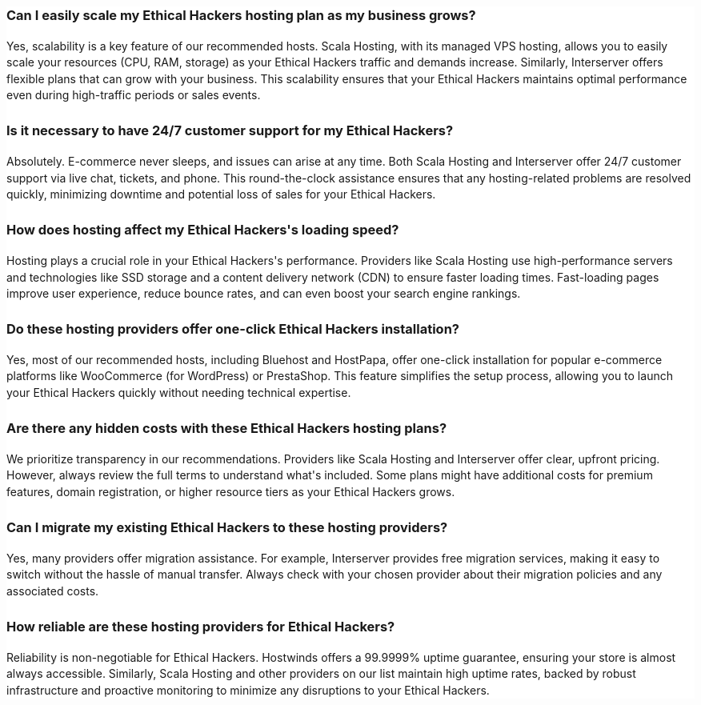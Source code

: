 ### Can I easily scale my Ethical Hackers hosting plan as my business grows? 
Yes, scalability is a key feature of our recommended hosts. Scala Hosting, with its managed VPS hosting, allows you to easily scale your resources (CPU, RAM, storage) as your Ethical Hackers traffic and demands increase. Similarly, Interserver offers flexible plans that can grow with your business. This scalability ensures that your Ethical Hackers maintains optimal performance even during high-traffic periods or sales events.

### Is it necessary to have 24/7 customer support for my Ethical Hackers? 
Absolutely. E-commerce never sleeps, and issues can arise at any time. Both Scala Hosting and Interserver offer 24/7 customer support via live chat, tickets, and phone. This round-the-clock assistance ensures that any hosting-related problems are resolved quickly, minimizing downtime and potential loss of sales for your Ethical Hackers.

### How does hosting affect my Ethical Hackers's loading speed? 
Hosting plays a crucial role in your Ethical Hackers's performance. Providers like Scala Hosting use high-performance servers and technologies like SSD storage and a content delivery network (CDN) to ensure faster loading times. Fast-loading pages improve user experience, reduce bounce rates, and can even boost your search engine rankings.

### Do these hosting providers offer one-click Ethical Hackers installation? 
Yes, most of our recommended hosts, including Bluehost and HostPapa, offer one-click installation for popular e-commerce platforms like WooCommerce (for WordPress) or PrestaShop. This feature simplifies the setup process, allowing you to launch your Ethical Hackers quickly without needing technical expertise.

### Are there any hidden costs with these Ethical Hackers hosting plans? 
We prioritize transparency in our recommendations. Providers like Scala Hosting and Interserver offer clear, upfront pricing. However, always review the full terms to understand what's included. Some plans might have additional costs for premium features, domain registration, or higher resource tiers as your Ethical Hackers grows.

### Can I migrate my existing Ethical Hackers to these hosting providers? 
Yes, many providers offer migration assistance. For example, Interserver provides free migration services, making it easy to switch without the hassle of manual transfer. Always check with your chosen provider about their migration policies and any associated costs.

### How reliable are these hosting providers for Ethical Hackers? 
Reliability is non-negotiable for Ethical Hackers. Hostwinds offers a 99.9999% uptime guarantee, ensuring your store is almost always accessible. Similarly, Scala Hosting and other providers on our list maintain high uptime rates, backed by robust infrastructure and proactive monitoring to minimize any disruptions to your Ethical Hackers.
